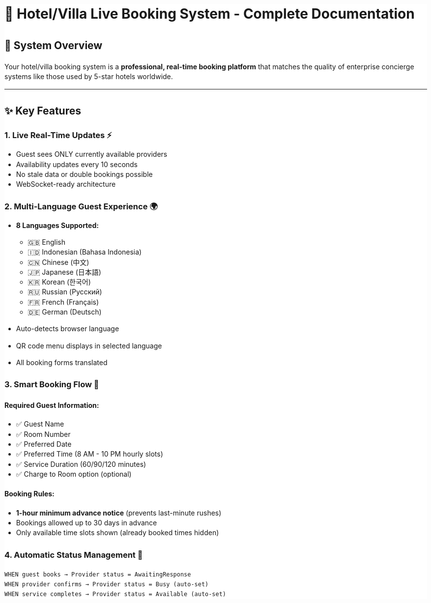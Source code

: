 # 🏨 Hotel/Villa Live Booking System - Complete Documentation

## 🎯 System Overview

Your hotel/villa booking system is a **professional, real-time booking platform** that matches the quality of enterprise concierge systems like those used by 5-star hotels worldwide.

---

## ✨ Key Features

### **1. Live Real-Time Updates** ⚡
- Guest sees ONLY currently available providers
- Availability updates every 10 seconds
- No stale data or double bookings possible
- WebSocket-ready architecture

### **2. Multi-Language Guest Experience** 🌍
- **8 Languages Supported:**
  - 🇬🇧 English
  - 🇮🇩 Indonesian (Bahasa Indonesia)
  - 🇨🇳 Chinese (中文)
  - 🇯🇵 Japanese (日本語)
  - 🇰🇷 Korean (한국어)
  - 🇷🇺 Russian (Русский)
  - 🇫🇷 French (Français)
  - 🇩🇪 German (Deutsch)

- Auto-detects browser language
- QR code menu displays in selected language
- All booking forms translated

### **3. Smart Booking Flow** 📝
#### Required Guest Information:
- ✅ Guest Name
- ✅ Room Number
- ✅ Preferred Date
- ✅ Preferred Time (8 AM - 10 PM hourly slots)
- ✅ Service Duration (60/90/120 minutes)
- ✅ Charge to Room option (optional)

#### Booking Rules:
- **1-hour minimum advance notice** (prevents last-minute rushes)
- Bookings allowed up to 30 days in advance
- Only available time slots shown (already booked times hidden)

### **4. Automatic Status Management** 🤖
```
WHEN guest books → Provider status = AwaitingResponse
WHEN provider confirms → Provider status = Busy (auto-set)
WHEN service completes → Provider status = Available (auto-set)
```
